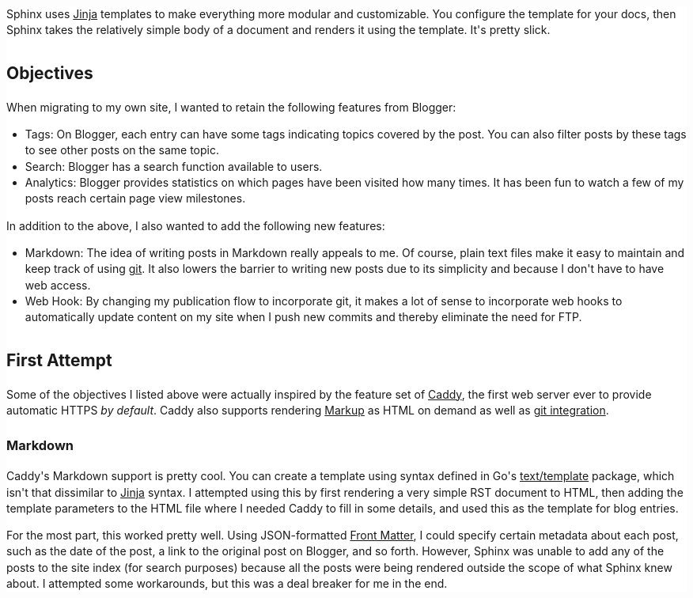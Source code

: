 Sphinx uses [Jinja](http://jinja.pocoo.org/) templates to make everything more modular and customizable. You configure
the template for your docs, then Sphinx takes the relatively simple body of a document and renders it using the
template. It's pretty slick.


## Objectives

When migrating to my own site, I wanted to retain the following features from Blogger:

- Tags: On Blogger, each entry can have some tags indicating topics covered by the post. You can also filter posts by
  these tags to see other posts on the same topic.
- Search: Blogger has a search function available to users.
- Analytics: Blogger provides statistics on which pages have been visited how many times. It has been fun to watch a
  few of my posts reach certain page view milestones.

In addition to the above, I also wanted to add the following new features:

- Markdown: The idea of writing posts in Markdown really appeals to me. Of course, plain text files make it easy to
  maintain and keep track of using [git](https://git-scm.com/). It also lowers the barrier to writing new posts due to
  its simplicity and because I don't have to have web access.
- Web Hook: By changing my publication flow to incorporate git, it makes a lot of sense to incorporate web hooks to
  automatically update content on my site when I push new commits and thereby eliminate the need for FTP.


## First Attempt

Some of the objectives I listed above were actually inspired by the feature set of [Caddy](https://caddyserver.com/),
the first web server ever to provide automatic HTTPS _by default_. Caddy also supports rendering
[Markup](https://caddyserver.com/docs/markdown) as HTML on demand as well as [git
integration](https://caddyserver.com/docs/http.git).

### Markdown

Caddy's Markdown support is pretty cool. You can create a template using syntax defined in Go's
[text/template](http://golang.org/pkg/text/template/) package, which isn't that dissimilar to
[Jinja](http://jinja.pocoo.org/) syntax. I attempted using this by first rendering a very simple RST document to HTML,
then adding the template parameters to the HTML file where I needed Caddy to fill in some details, and used this as the
template for blog entries.

For the most part, this worked pretty well. Using JSON-formatted [Front Matter](https://caddyserver.com/docs/markdown),
I could specify certain metadata about each post, such as the date of the post, a link to the original post on Blogger,
and so forth. However, Sphinx was unable to add any of the posts to the site index (for search purposes) because all the
posts were being rendered outside the scope of what Sphinx knew about. I attempted some workarounds, but this was a deal
breaker for me in the end.
